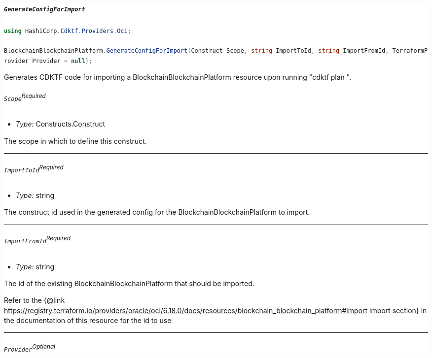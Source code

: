 
##### `GenerateConfigForImport` <a name="GenerateConfigForImport" id="rhizo-co-terraform-provider-oci.blockchainBlockchainPlatform.BlockchainBlockchainPlatform.generateConfigForImport"></a>

```csharp
using HashiCorp.Cdktf.Providers.Oci;

BlockchainBlockchainPlatform.GenerateConfigForImport(Construct Scope, string ImportToId, string ImportFromId, TerraformProvider Provider = null);
```

Generates CDKTF code for importing a BlockchainBlockchainPlatform resource upon running "cdktf plan <stack-name>".

###### `Scope`<sup>Required</sup> <a name="Scope" id="rhizo-co-terraform-provider-oci.blockchainBlockchainPlatform.BlockchainBlockchainPlatform.generateConfigForImport.parameter.scope"></a>

- *Type:* Constructs.Construct

The scope in which to define this construct.

---

###### `ImportToId`<sup>Required</sup> <a name="ImportToId" id="rhizo-co-terraform-provider-oci.blockchainBlockchainPlatform.BlockchainBlockchainPlatform.generateConfigForImport.parameter.importToId"></a>

- *Type:* string

The construct id used in the generated config for the BlockchainBlockchainPlatform to import.

---

###### `ImportFromId`<sup>Required</sup> <a name="ImportFromId" id="rhizo-co-terraform-provider-oci.blockchainBlockchainPlatform.BlockchainBlockchainPlatform.generateConfigForImport.parameter.importFromId"></a>

- *Type:* string

The id of the existing BlockchainBlockchainPlatform that should be imported.

Refer to the {@link https://registry.terraform.io/providers/oracle/oci/6.18.0/docs/resources/blockchain_blockchain_platform#import import section} in the documentation of this resource for the id to use

---

###### `Provider`<sup>Optional</sup> <a name="Provider" id="rhizo-co-terraform-provider-oci.blockchainBlockchainPlatform.BlockchainBlockchainPlatform.generateConfigForImport.parameter.provider"></a>
